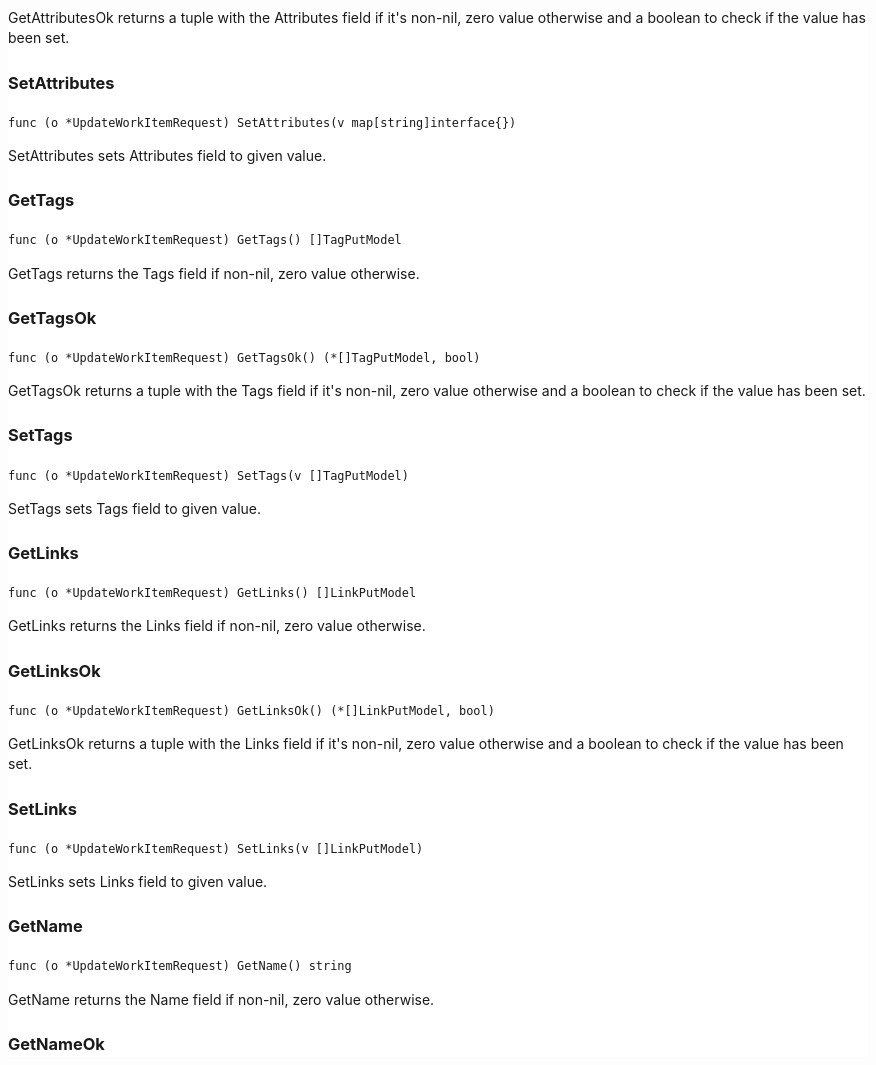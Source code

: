 GetAttributesOk returns a tuple with the Attributes field if it's non-nil, zero value otherwise
and a boolean to check if the value has been set.

### SetAttributes

`func (o *UpdateWorkItemRequest) SetAttributes(v map[string]interface{})`

SetAttributes sets Attributes field to given value.


### GetTags

`func (o *UpdateWorkItemRequest) GetTags() []TagPutModel`

GetTags returns the Tags field if non-nil, zero value otherwise.

### GetTagsOk

`func (o *UpdateWorkItemRequest) GetTagsOk() (*[]TagPutModel, bool)`

GetTagsOk returns a tuple with the Tags field if it's non-nil, zero value otherwise
and a boolean to check if the value has been set.

### SetTags

`func (o *UpdateWorkItemRequest) SetTags(v []TagPutModel)`

SetTags sets Tags field to given value.


### GetLinks

`func (o *UpdateWorkItemRequest) GetLinks() []LinkPutModel`

GetLinks returns the Links field if non-nil, zero value otherwise.

### GetLinksOk

`func (o *UpdateWorkItemRequest) GetLinksOk() (*[]LinkPutModel, bool)`

GetLinksOk returns a tuple with the Links field if it's non-nil, zero value otherwise
and a boolean to check if the value has been set.

### SetLinks

`func (o *UpdateWorkItemRequest) SetLinks(v []LinkPutModel)`

SetLinks sets Links field to given value.


### GetName

`func (o *UpdateWorkItemRequest) GetName() string`

GetName returns the Name field if non-nil, zero value otherwise.

### GetNameOk
